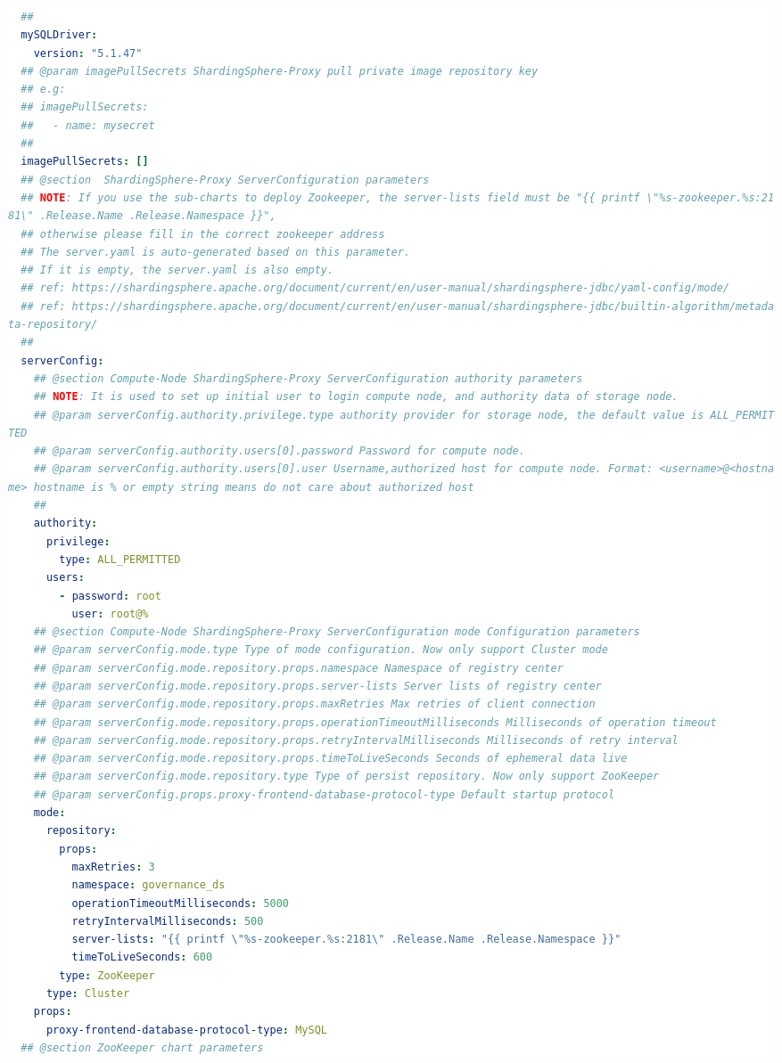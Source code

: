 ```yaml
  ##
  mySQLDriver:
    version: "5.1.47"
  ## @param imagePullSecrets ShardingSphere-Proxy pull private image repository key
  ## e.g:
  ## imagePullSecrets:
  ##   - name: mysecret
  ##
  imagePullSecrets: []
  ## @section  ShardingSphere-Proxy ServerConfiguration parameters
  ## NOTE: If you use the sub-charts to deploy Zookeeper, the server-lists field must be "{{ printf \"%s-zookeeper.%s:2181\" .Release.Name .Release.Namespace }}",
  ## otherwise please fill in the correct zookeeper address
  ## The server.yaml is auto-generated based on this parameter.
  ## If it is empty, the server.yaml is also empty.
  ## ref: https://shardingsphere.apache.org/document/current/en/user-manual/shardingsphere-jdbc/yaml-config/mode/
  ## ref: https://shardingsphere.apache.org/document/current/en/user-manual/shardingsphere-jdbc/builtin-algorithm/metadata-repository/
  ##
  serverConfig:
    ## @section Compute-Node ShardingSphere-Proxy ServerConfiguration authority parameters
    ## NOTE: It is used to set up initial user to login compute node, and authority data of storage node.
    ## @param serverConfig.authority.privilege.type authority provider for storage node, the default value is ALL_PERMITTED
    ## @param serverConfig.authority.users[0].password Password for compute node.
    ## @param serverConfig.authority.users[0].user Username,authorized host for compute node. Format: <username>@<hostname> hostname is % or empty string means do not care about authorized host
    ##
    authority:
      privilege:
        type: ALL_PERMITTED
      users:
        - password: root
          user: root@%
    ## @section Compute-Node ShardingSphere-Proxy ServerConfiguration mode Configuration parameters
    ## @param serverConfig.mode.type Type of mode configuration. Now only support Cluster mode
    ## @param serverConfig.mode.repository.props.namespace Namespace of registry center
    ## @param serverConfig.mode.repository.props.server-lists Server lists of registry center
    ## @param serverConfig.mode.repository.props.maxRetries Max retries of client connection
    ## @param serverConfig.mode.repository.props.operationTimeoutMilliseconds Milliseconds of operation timeout
    ## @param serverConfig.mode.repository.props.retryIntervalMilliseconds Milliseconds of retry interval
    ## @param serverConfig.mode.repository.props.timeToLiveSeconds Seconds of ephemeral data live
    ## @param serverConfig.mode.repository.type Type of persist repository. Now only support ZooKeeper
    ## @param serverConfig.props.proxy-frontend-database-protocol-type Default startup protocol
    mode:
      repository:
        props:
          maxRetries: 3
          namespace: governance_ds
          operationTimeoutMilliseconds: 5000
          retryIntervalMilliseconds: 500
          server-lists: "{{ printf \"%s-zookeeper.%s:2181\" .Release.Name .Release.Namespace }}"
          timeToLiveSeconds: 600
        type: ZooKeeper
      type: Cluster
    props:
      proxy-frontend-database-protocol-type: MySQL
  ## @section ZooKeeper chart parameters
```